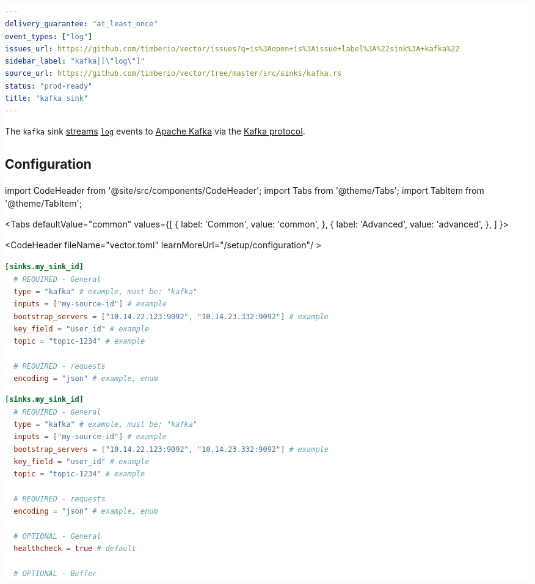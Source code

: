 ```yaml
---
delivery_guarantee: "at_least_once"
event_types: ["log"]
issues_url: https://github.com/timberio/vector/issues?q=is%3Aopen+is%3Aissue+label%3A%22sink%3A+kafka%22
sidebar_label: "kafka|[\"log\"]"
source_url: https://github.com/timberio/vector/tree/master/src/sinks/kafka.rs
status: "prod-ready"
title: "kafka sink" 
---
```


The `kafka` sink [streams](#streaming) [`log`][docs.data-model#log] events to [Apache Kafka][urls.kafka] via the [Kafka protocol][urls.kafka_protocol].

## Configuration

import CodeHeader from '@site/src/components/CodeHeader';
import Tabs from '@theme/Tabs';
import TabItem from '@theme/TabItem';

<Tabs
  defaultValue="common"
  values={[
    { label: 'Common', value: 'common', },
    { label: 'Advanced', value: 'advanced', },
  ]
}>
<TabItem value="common">

<CodeHeader fileName="vector.toml" learnMoreUrl="/setup/configuration"/ >

```toml
[sinks.my_sink_id]
  # REQUIRED - General
  type = "kafka" # example, must be: "kafka"
  inputs = ["my-source-id"] # example
  bootstrap_servers = ["10.14.22.123:9092", "10.14.23.332:9092"] # example
  key_field = "user_id" # example
  topic = "topic-1234" # example
  
  # REQUIRED - requests
  encoding = "json" # example, enum
```

</TabItem>
<TabItem value="advanced">

<CodeHeader fileName="vector.toml" learnMoreUrl="/setup/configuration" />

```toml
[sinks.my_sink_id]
  # REQUIRED - General
  type = "kafka" # example, must be: "kafka"
  inputs = ["my-source-id"] # example
  bootstrap_servers = ["10.14.22.123:9092", "10.14.23.332:9092"] # example
  key_field = "user_id" # example
  topic = "topic-1234" # example
  
  # REQUIRED - requests
  encoding = "json" # example, enum
  
  # OPTIONAL - General
  healthcheck = true # default
  
  # OPTIONAL - Buffer
```

[docs.configuration#environment-variables]: ../../setup/configuration#environment-variables
[docs.data-model#event]: ../../about/data-model#event
[docs.data-model#log]: ../../about/data-model#log
[urls.kafka]: https://kafka.apache.org/
[urls.kafka_protocol]: https://kafka.apache.org/protocol